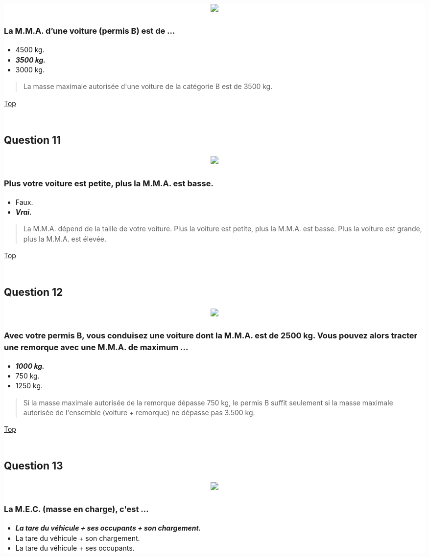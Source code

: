 <center><img src="https://storage.googleapis.com/le-permis-belge-cdn/questionnaires/790dce9d-ba1c-4b80-9faf-ef7f8cc7d24f/80fc7af7-2b26-401f-9016-064e1fc5a2ba/question.jpg" style="margin: auto auto; max-height: 400px;"></center>

### La M.M.A. d’une voiture (permis B) est de …

- 4500 kg.
- ***3500 kg.***
- 3000 kg.

> La masse maximale autorisée d'une voiture de la catégorie B est de 3500 kg.

[Top](02%20-%20MMA%20&%20MEC.md)<br /><br />

## Question 11

<center><img src="https://storage.googleapis.com/le-permis-belge-cdn/questionnaires/790dce9d-ba1c-4b80-9faf-ef7f8cc7d24f/c8174ce5-d65c-4edb-aca4-e431eb3285f4/question.jpg" style="margin: auto auto; max-height: 400px;"></center>

### Plus votre voiture est petite, plus la M.M.A. est basse.

- Faux.
- ***Vrai.***

> La M.M.A. dépend de la taille de votre voiture. Plus la voiture est petite, plus la M.M.A. est basse. Plus la voiture est grande, plus la M.M.A. est élevée.

[Top](02%20-%20MMA%20&%20MEC.md)<br /><br />

## Question 12

<center><img src="https://storage.googleapis.com/le-permis-belge-cdn/questionnaires/790dce9d-ba1c-4b80-9faf-ef7f8cc7d24f/f97c4987-f59f-43dd-8d25-f8e9036b6766/question.jpg" style="margin: auto auto; max-height: 400px;"></center>

### Avec votre permis B, vous conduisez une voiture dont la M.M.A. est de 2500 kg. Vous pouvez alors tracter une remorque avec une M.M.A. de maximum …

- ***1000 kg.***
- 750 kg.
- 1250 kg.

> Si la masse maximale autorisée de la remorque dépasse 750 kg, le permis B suffit seulement si la masse maximale autorisée de l'ensemble (voiture + remorque) ne dépasse pas 3.500 kg.

[Top](02%20-%20MMA%20&%20MEC.md)<br /><br />

## Question 13

<center><img src="https://storage.googleapis.com/le-permis-belge-cdn/questionnaires/790dce9d-ba1c-4b80-9faf-ef7f8cc7d24f/c5bbfd1b-0fe9-47b6-9035-0d429c0449b0/question.jpg" style="margin: auto auto; max-height: 400px;"></center>

### La M.E.C. (masse en charge), c'est …

- ***La tare du véhicule + ses occupants + son chargement.***
- La tare du véhicule + son chargement.
- La tare du véhicule + ses occupants.
